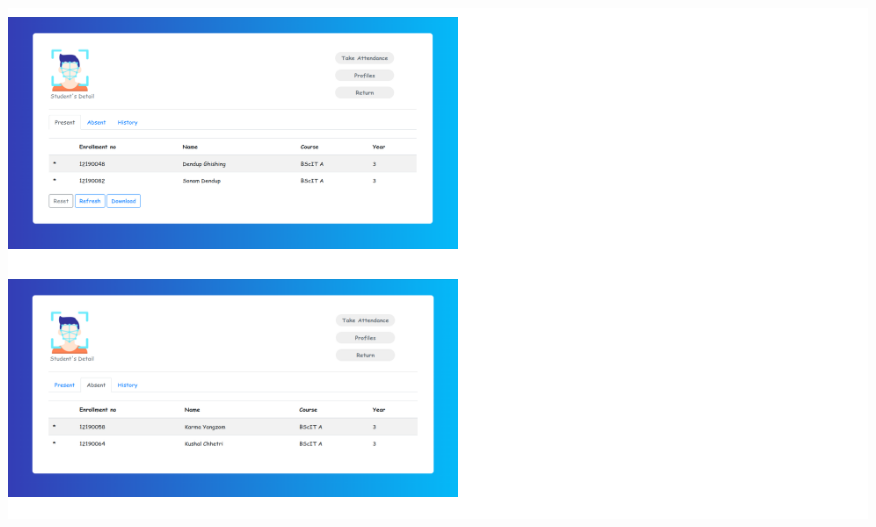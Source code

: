 <img src="sas_screenshot/present.png" width="450" height="250" /> <br>
<img src="sas_screenshot/absent.png" width="450" height="250" /> <br>